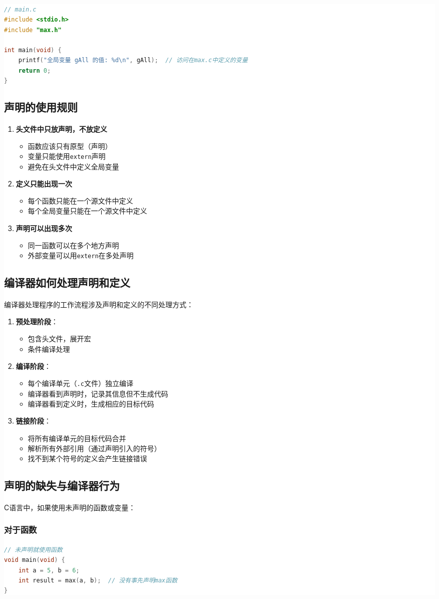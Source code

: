 ```c
// main.c
#include <stdio.h>
#include "max.h"

int main(void) {
    printf("全局变量 gAll 的值: %d\n", gAll);  // 访问在max.c中定义的变量
    return 0;
}
```

## 声明的使用规则

1. **头文件中只放声明，不放定义**
   - 函数应该只有原型（声明）
   - 变量只能使用`extern`声明
   - 避免在头文件中定义全局变量

2. **定义只能出现一次**
   - 每个函数只能在一个源文件中定义
   - 每个全局变量只能在一个源文件中定义

3. **声明可以出现多次**
   - 同一函数可以在多个地方声明
   - 外部变量可以用`extern`在多处声明

## 编译器如何处理声明和定义

编译器处理程序的工作流程涉及声明和定义的不同处理方式：

1. **预处理阶段**：
   - 包含头文件，展开宏
   - 条件编译处理

2. **编译阶段**：
   - 每个编译单元（`.c`文件）独立编译
   - 编译器看到声明时，记录其信息但不生成代码
   - 编译器看到定义时，生成相应的目标代码

3. **链接阶段**：
   - 将所有编译单元的目标代码合并
   - 解析所有外部引用（通过声明引入的符号）
   - 找不到某个符号的定义会产生链接错误

## 声明的缺失与编译器行为

C语言中，如果使用未声明的函数或变量：

### 对于函数

```c
// 未声明就使用函数
void main(void) {
    int a = 5, b = 6;
    int result = max(a, b);  // 没有事先声明max函数
}
```
